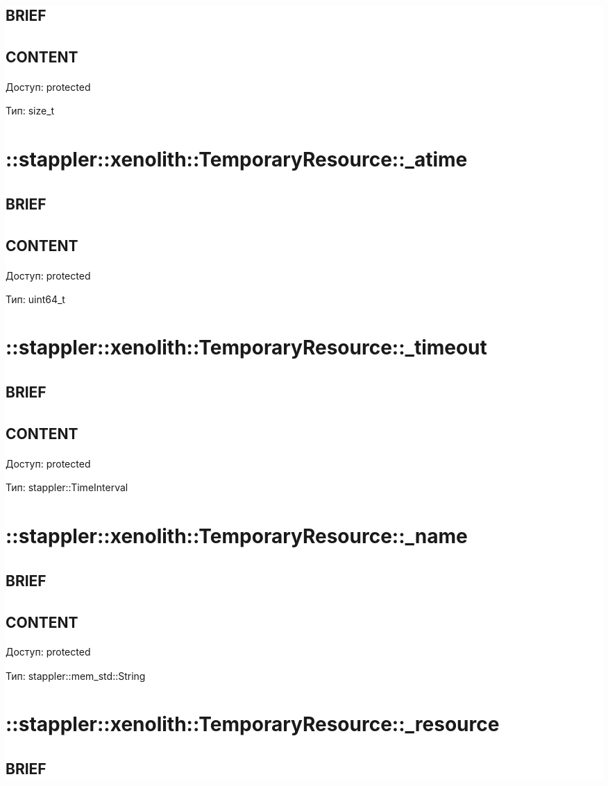 ## BRIEF

## CONTENT

Доступ: protected

Тип: size_t


# ::stappler::xenolith::TemporaryResource::_atime

## BRIEF

## CONTENT

Доступ: protected

Тип: uint64_t


# ::stappler::xenolith::TemporaryResource::_timeout

## BRIEF

## CONTENT

Доступ: protected

Тип: stappler::TimeInterval


# ::stappler::xenolith::TemporaryResource::_name

## BRIEF

## CONTENT

Доступ: protected

Тип: stappler::mem_std::String


# ::stappler::xenolith::TemporaryResource::_resource

## BRIEF
